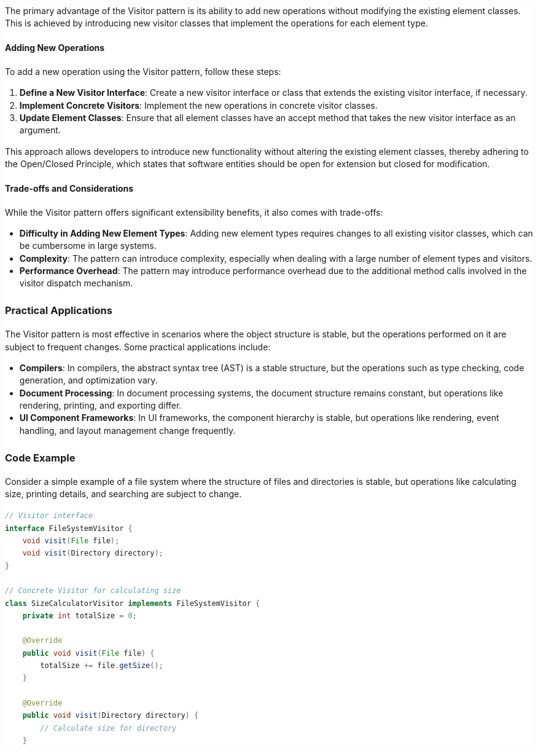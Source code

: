 The primary advantage of the Visitor pattern is its ability to add new operations without modifying the existing element classes. This is achieved by introducing new visitor classes that implement the operations for each element type.

#### Adding New Operations

To add a new operation using the Visitor pattern, follow these steps:

1. **Define a New Visitor Interface**: Create a new visitor interface or class that extends the existing visitor interface, if necessary.
2. **Implement Concrete Visitors**: Implement the new operations in concrete visitor classes.
3. **Update Element Classes**: Ensure that all element classes have an accept method that takes the new visitor interface as an argument.

This approach allows developers to introduce new functionality without altering the existing element classes, thereby adhering to the Open/Closed Principle, which states that software entities should be open for extension but closed for modification.

#### Trade-offs and Considerations

While the Visitor pattern offers significant extensibility benefits, it also comes with trade-offs:

- **Difficulty in Adding New Element Types**: Adding new element types requires changes to all existing visitor classes, which can be cumbersome in large systems.
- **Complexity**: The pattern can introduce complexity, especially when dealing with a large number of element types and visitors.
- **Performance Overhead**: The pattern may introduce performance overhead due to the additional method calls involved in the visitor dispatch mechanism.

### Practical Applications

The Visitor pattern is most effective in scenarios where the object structure is stable, but the operations performed on it are subject to frequent changes. Some practical applications include:

- **Compilers**: In compilers, the abstract syntax tree (AST) is a stable structure, but the operations such as type checking, code generation, and optimization vary.
- **Document Processing**: In document processing systems, the document structure remains constant, but operations like rendering, printing, and exporting differ.
- **UI Component Frameworks**: In UI frameworks, the component hierarchy is stable, but operations like rendering, event handling, and layout management change frequently.

### Code Example

Consider a simple example of a file system where the structure of files and directories is stable, but operations like calculating size, printing details, and searching are subject to change.

```java
// Visitor interface
interface FileSystemVisitor {
    void visit(File file);
    void visit(Directory directory);
}

// Concrete Visitor for calculating size
class SizeCalculatorVisitor implements FileSystemVisitor {
    private int totalSize = 0;

    @Override
    public void visit(File file) {
        totalSize += file.getSize();
    }

    @Override
    public void visit(Directory directory) {
        // Calculate size for directory
    }

```